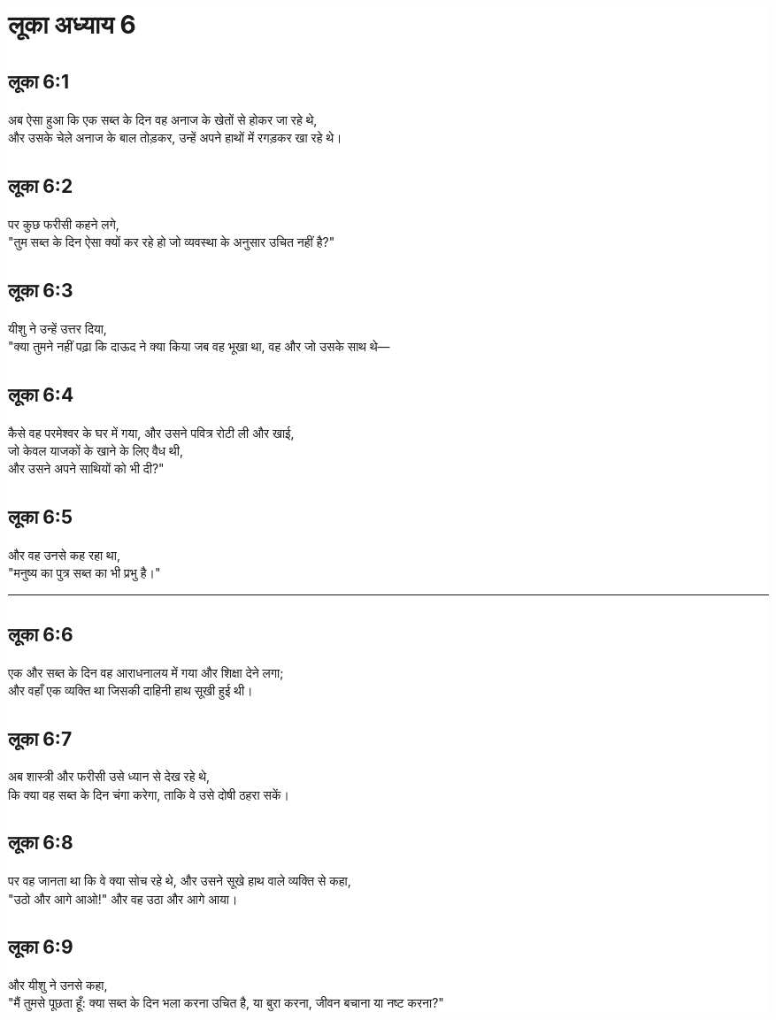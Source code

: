 # लूका अध्याय 6

## लूका 6:1

अब ऐसा हुआ कि एक सब्त के दिन वह अनाज के खेतों से होकर जा रहे थे,  
और उसके चेले अनाज के बाल तोड़कर, उन्हें अपने हाथों में रगड़कर खा रहे थे।

## लूका 6:2

पर कुछ फरीसी कहने लगे,  
"तुम सब्त के दिन ऐसा क्यों कर रहे हो जो व्यवस्था के अनुसार उचित नहीं है?"

## लूका 6:3

यीशु ने उन्हें उत्तर दिया,  
"क्या तुमने नहीं पढ़ा कि दाऊद ने क्या किया जब वह भूखा था, वह और जो उसके साथ थे—

## लूका 6:4

कैसे वह परमेश्वर के घर में गया, और उसने पवित्र रोटी ली और खाई,  
जो केवल याजकों के खाने के लिए वैध थी,  
और उसने अपने साथियों को भी दी?"

## लूका 6:5

और वह उनसे कह रहा था,  
"मनुष्य का पुत्र सब्त का भी प्रभु है।"

---

## लूका 6:6

एक और सब्त के दिन वह आराधनालय में गया और शिक्षा देने लगा;  
और वहाँ एक व्यक्ति था जिसकी दाहिनी हाथ सूखी हुई थी।

## लूका 6:7

अब शास्त्री और फरीसी उसे ध्यान से देख रहे थे,  
कि क्या वह सब्त के दिन चंगा करेगा, ताकि वे उसे दोषी ठहरा सकें।

## लूका 6:8

पर वह जानता था कि वे क्या सोच रहे थे, और उसने सूखे हाथ वाले व्यक्ति से कहा,  
"उठो और आगे आओ!" और वह उठा और आगे आया।

## लूका 6:9

और यीशु ने उनसे कहा,  
"मैं तुमसे पूछता हूँ: क्या सब्त के दिन भला करना उचित है, या बुरा करना, जीवन बचाना या नष्ट करना?"
